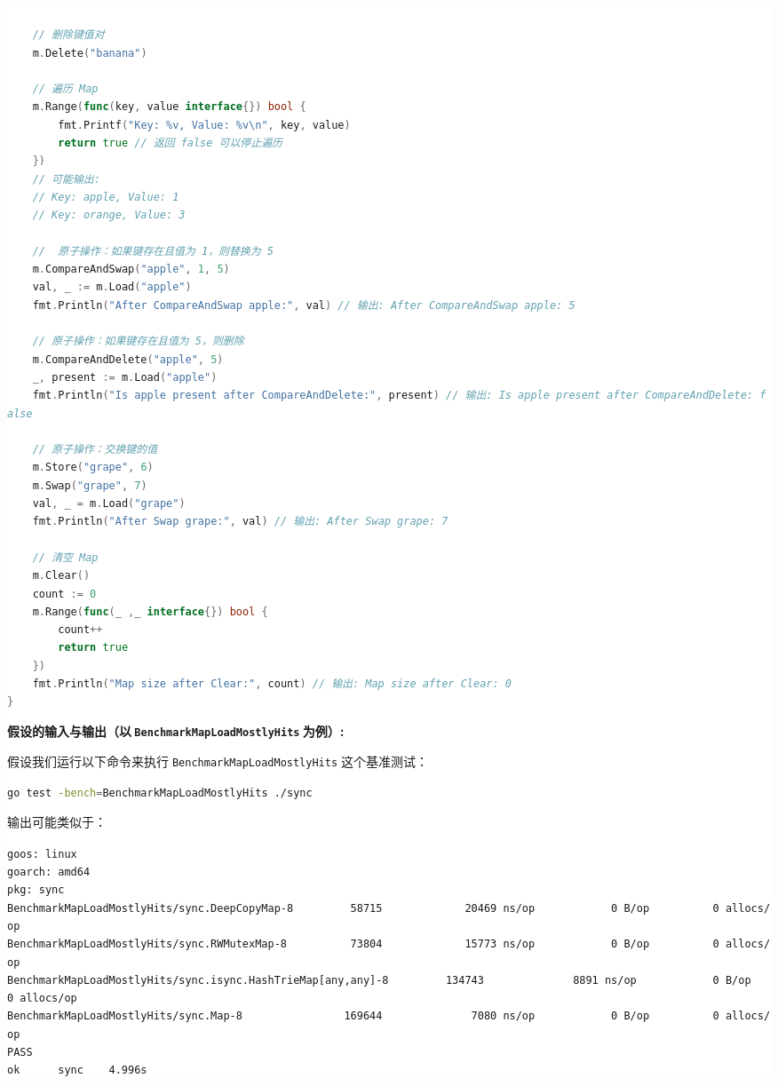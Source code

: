 ```go

	// 删除键值对
	m.Delete("banana")

	// 遍历 Map
	m.Range(func(key, value interface{}) bool {
		fmt.Printf("Key: %v, Value: %v\n", key, value)
		return true // 返回 false 可以停止遍历
	})
	// 可能输出:
	// Key: apple, Value: 1
	// Key: orange, Value: 3

	//  原子操作：如果键存在且值为 1，则替换为 5
	m.CompareAndSwap("apple", 1, 5)
	val, _ := m.Load("apple")
	fmt.Println("After CompareAndSwap apple:", val) // 输出: After CompareAndSwap apple: 5

	// 原子操作：如果键存在且值为 5，则删除
	m.CompareAndDelete("apple", 5)
	_, present := m.Load("apple")
	fmt.Println("Is apple present after CompareAndDelete:", present) // 输出: Is apple present after CompareAndDelete: false

	// 原子操作：交换键的值
	m.Store("grape", 6)
	m.Swap("grape", 7)
	val, _ = m.Load("grape")
	fmt.Println("After Swap grape:", val) // 输出: After Swap grape: 7

	// 清空 Map
	m.Clear()
	count := 0
	m.Range(func(_ ,_ interface{}) bool {
		count++
		return true
	})
	fmt.Println("Map size after Clear:", count) // 输出: Map size after Clear: 0
}
```

**假设的输入与输出（以 `BenchmarkMapLoadMostlyHits` 为例）:**

假设我们运行以下命令来执行 `BenchmarkMapLoadMostlyHits` 这个基准测试：

```bash
go test -bench=BenchmarkMapLoadMostlyHits ./sync
```

输出可能类似于：

```
goos: linux
goarch: amd64
pkg: sync
BenchmarkMapLoadMostlyHits/sync.DeepCopyMap-8         58715             20469 ns/op            0 B/op          0 allocs/op
BenchmarkMapLoadMostlyHits/sync.RWMutexMap-8          73804             15773 ns/op            0 B/op          0 allocs/op
BenchmarkMapLoadMostlyHits/sync.isync.HashTrieMap[any,any]-8         134743              8891 ns/op            0 B/op          0 allocs/op
BenchmarkMapLoadMostlyHits/sync.Map-8                169644              7080 ns/op            0 B/op          0 allocs/op
PASS
ok      sync    4.996s
```